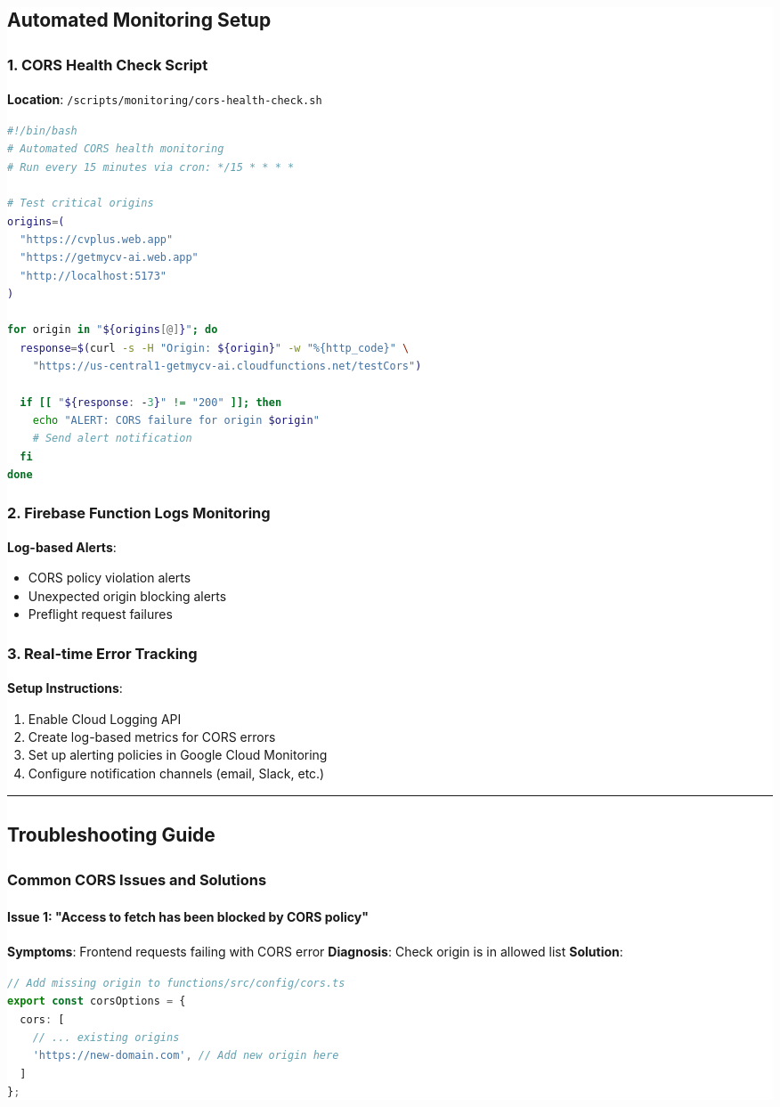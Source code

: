 
## Automated Monitoring Setup

### 1. CORS Health Check Script

**Location**: `/scripts/monitoring/cors-health-check.sh`

```bash
#!/bin/bash
# Automated CORS health monitoring
# Run every 15 minutes via cron: */15 * * * *

# Test critical origins
origins=(
  "https://cvplus.web.app"
  "https://getmycv-ai.web.app" 
  "http://localhost:5173"
)

for origin in "${origins[@]}"; do
  response=$(curl -s -H "Origin: ${origin}" -w "%{http_code}" \
    "https://us-central1-getmycv-ai.cloudfunctions.net/testCors")
  
  if [[ "${response: -3}" != "200" ]]; then
    echo "ALERT: CORS failure for origin $origin"
    # Send alert notification
  fi
done
```

### 2. Firebase Function Logs Monitoring

**Log-based Alerts**:
- CORS policy violation alerts
- Unexpected origin blocking alerts  
- Preflight request failures

### 3. Real-time Error Tracking

**Setup Instructions**:
1. Enable Cloud Logging API
2. Create log-based metrics for CORS errors
3. Set up alerting policies in Google Cloud Monitoring
4. Configure notification channels (email, Slack, etc.)

---

## Troubleshooting Guide

### Common CORS Issues and Solutions

#### Issue 1: "Access to fetch has been blocked by CORS policy"
**Symptoms**: Frontend requests failing with CORS error
**Diagnosis**: Check origin is in allowed list
**Solution**:
```typescript
// Add missing origin to functions/src/config/cors.ts
export const corsOptions = {
  cors: [
    // ... existing origins
    'https://new-domain.com', // Add new origin here
  ]
};
```